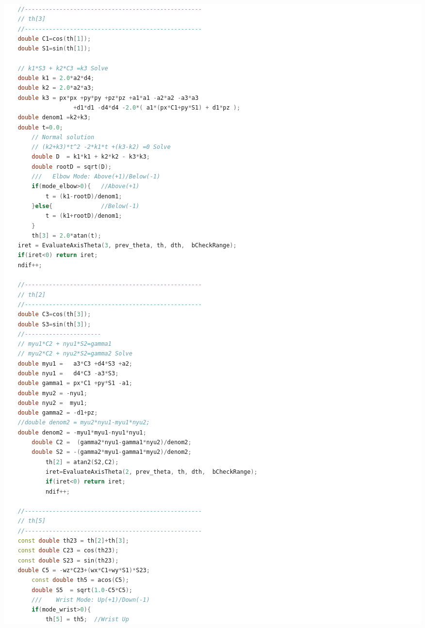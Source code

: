 ```cpp
	//---------------------------------------------------
	// th[3]
	//---------------------------------------------------
	double C1=cos(th[1]);
	double S1=sin(th[1]);

	// k1*S3 + k2*C3 =k3 Solve
	double k1 = 2.0*a2*d4;
	double k2 = 2.0*a2*a3;
	double k3 = px*px +py*py +pz*pz	+a1*a1 -a2*a2 -a3*a3
					+d1*d1 -d4*d4 -2.0*( a1*(px*C1+py*S1) + d1*pz );
	double denom1 =k2+k3;
	double t=0.0;
		// Normal solution
		// (k2+k3)*t^2 -2*k1*t +(k3-k2) =0 Solve
		double D  = k1*k1 + k2*k2 - k3*k3;
		double rootD = sqrt(D);
		///   Elbow Mode: Above(+1)/Below(-1)
		if(mode_elbow>0){	//Above(+1)
			t = (k1-rootD)/denom1;
		}else{				//Below(-1)
			t = (k1+rootD)/denom1;
		}
		th[3] = 2.0*atan(t);
	iret = EvaluateAxisTheta(3, prev_theta, th, dth,  bCheckRange);
	if(iret<0) return iret;
	ndif++;

	//---------------------------------------------------
	// th[2]
	//---------------------------------------------------
	double C3=cos(th[3]);
	double S3=sin(th[3]);
	//----------------------
	// myu1*C2 + nyu1*S2=gamma1
	// myu2*C2 + nyu2*S2=gamma2 Solve
	double myu1 = 	a3*C3 +d4*S3 +a2;
	double nyu1 =	d4*C3 -a3*S3;
	double gamma1 =	px*C1 +py*S1 -a1;
	double myu2 = -nyu1;
	double nyu2 =  myu1;
	double gamma2 = -d1+pz;
	//double denom2 = myu2*nyu1-myu1*nyu2;
	double denom2 = -myu1*myu1-nyu1*nyu1;
		double C2 =  (gamma2*nyu1-gamma1*nyu2)/denom2;
		double S2 = -(gamma2*myu1-gamma1*myu2)/denom2;
			th[2] = atan2(S2,C2);
			iret=EvaluateAxisTheta(2, prev_theta, th, dth,  bCheckRange);
			if(iret<0) return iret;
			ndif++;

	//---------------------------------------------------
	// th[5]
	//---------------------------------------------------
	const double th23 = th[2]+th[3];
	const double C23 = cos(th23);
	const double S23 = sin(th23);
	double C5 = -wz*C23+(wx*C1+wy*S1)*S23;
		const double th5 = acos(C5);
		double S5  = sqrt(1.0-C5*C5);
		///    Wrist Mode: Up(+1)/Down(-1)
		if(mode_wrist>0){
			th[5] = th5;  //Wrist Up
```